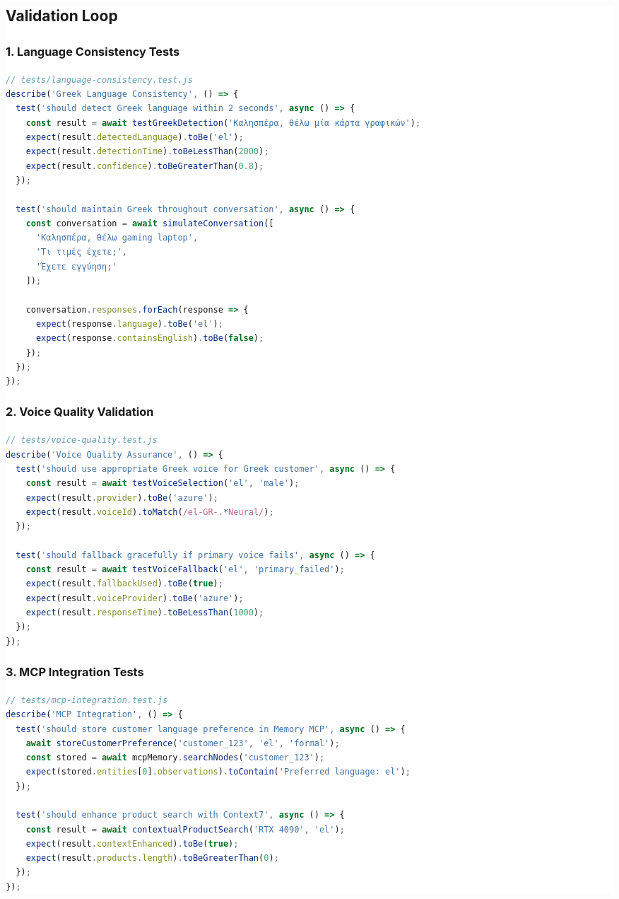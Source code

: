 ## Validation Loop

### 1. Language Consistency Tests
```javascript
// tests/language-consistency.test.js
describe('Greek Language Consistency', () => {
  test('should detect Greek language within 2 seconds', async () => {
    const result = await testGreekDetection('Καλησπέρα, θέλω μία κάρτα γραφικών');
    expect(result.detectedLanguage).toBe('el');
    expect(result.detectionTime).toBeLessThan(2000);
    expect(result.confidence).toBeGreaterThan(0.8);
  });

  test('should maintain Greek throughout conversation', async () => {
    const conversation = await simulateConversation([
      'Καλησπέρα, θέλω gaming laptop',
      'Τι τιμές έχετε;',
      'Έχετε εγγύηση;'
    ]);
    
    conversation.responses.forEach(response => {
      expect(response.language).toBe('el');
      expect(response.containsEnglish).toBe(false);
    });
  });
});
```

### 2. Voice Quality Validation
```javascript
// tests/voice-quality.test.js  
describe('Voice Quality Assurance', () => {
  test('should use appropriate Greek voice for Greek customer', async () => {
    const result = await testVoiceSelection('el', 'male');
    expect(result.provider).toBe('azure');
    expect(result.voiceId).toMatch(/el-GR-.*Neural/);
  });

  test('should fallback gracefully if primary voice fails', async () => {
    const result = await testVoiceFallback('el', 'primary_failed');
    expect(result.fallbackUsed).toBe(true);
    expect(result.voiceProvider).toBe('azure');
    expect(result.responseTime).toBeLessThan(1000);
  });
});
```

### 3. MCP Integration Tests
```javascript
// tests/mcp-integration.test.js
describe('MCP Integration', () => {
  test('should store customer language preference in Memory MCP', async () => {
    await storeCustomerPreference('customer_123', 'el', 'formal');
    const stored = await mcpMemory.searchNodes('customer_123');
    expect(stored.entities[0].observations).toContain('Preferred language: el');
  });

  test('should enhance product search with Context7', async () => {
    const result = await contextualProductSearch('RTX 4090', 'el');
    expect(result.contextEnhanced).toBe(true);
    expect(result.products.length).toBeGreaterThan(0);
  });
});
```